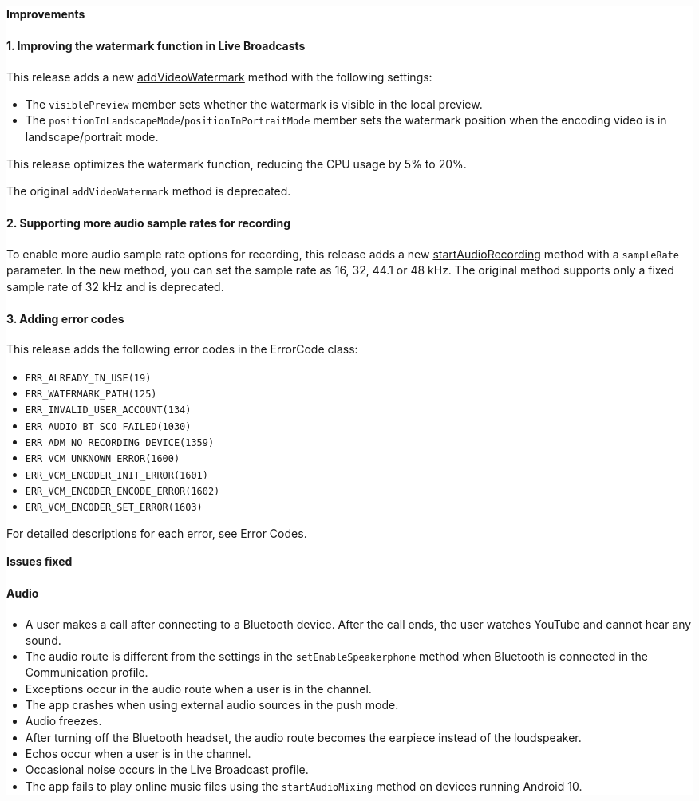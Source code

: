 **Improvements**

#### 1. Improving the watermark function in Live Broadcasts
This release adds a new [addVideoWatermark](https://docs.agora.io/en/Video/API%20Reference/java/classio_1_1agora_1_1rtc_1_1_rtc_engine.html#a63d94cda85b76e77b9016bbdac04a32d) method with the following settings:

- The `visiblePreview` member sets whether the watermark is visible in the local preview.
- The `positionInLandscapeMode`/`positionInPortraitMode` member sets the watermark position when the encoding video is in landscape/portrait mode.

This release optimizes the watermark function, reducing the CPU usage by 5% to 20%.

The original `addVideoWatermark` method is deprecated.

#### 2. Supporting more audio sample rates for recording
To enable more audio sample rate options for recording, this release adds a new [startAudioRecording](https://docs.agora.io/en/Video/API%20Reference/java/classio_1_1agora_1_1rtc_1_1_rtc_engine.html#ac2ad403a7a75617316673f251615ef92) method with a `sampleRate` parameter. In the new method, you can set the sample rate as 16, 32, 44.1 or 48 kHz. The original method supports only a fixed sample rate of 32 kHz and is deprecated.

#### 3. Adding error codes

This release adds the following error codes in the ErrorCode class:

- `ERR_ALREADY_IN_USE(19)`
- `ERR_WATERMARK_PATH(125)`
- `ERR_INVALID_USER_ACCOUNT(134)`
- `ERR_AUDIO_BT_SCO_FAILED(1030)`
- `ERR_ADM_NO_RECORDING_DEVICE(1359)`
- `ERR_VCM_UNKNOWN_ERROR(1600)`
- `ERR_VCM_ENCODER_INIT_ERROR(1601)`
- `ERR_VCM_ENCODER_ENCODE_ERROR(1602)`
- `ERR_VCM_ENCODER_SET_ERROR(1603)`

For detailed descriptions for each error, see [Error Codes](https://docs.agora.io/en/Video/API%20Reference/java/classio_1_1agora_1_1rtc_1_1_i_rtc_engine_event_handler_1_1_error_code.html).

**Issues fixed**

#### Audio
- A user makes a call after connecting to a Bluetooth device. After the call ends, the user watches YouTube and cannot hear any sound.
- The audio route is different from the settings in the `setEnableSpeakerphone` method when Bluetooth is connected in the Communication profile.
- Exceptions occur in the audio route when a user is in the channel.
- The app crashes when using external audio sources in the push mode. 
- Audio freezes.
- After turning off the Bluetooth headset, the audio route becomes the earpiece instead of the loudspeaker.
- Echos occur when a user is in the channel.
- Occasional noise occurs in the Live Broadcast profile.
- The app fails to play online music files using the `startAudioMixing` method on devices running Android 10.
